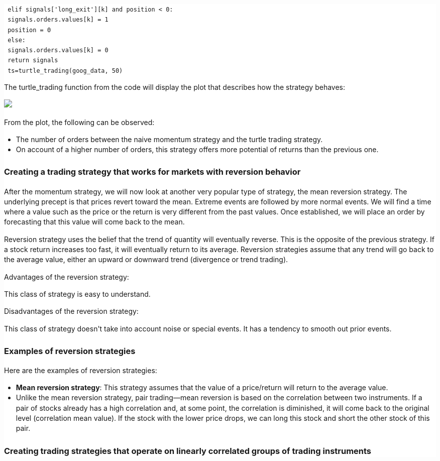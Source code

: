 ```
 elif signals['long_exit'][k] and position < 0:
 signals.orders.values[k] = 1
 position = 0
 else:
 signals.orders.values[k] = 0
 return signals
 ts=turtle_trading(goog_data, 50)
```

The turtle\_trading function from the code will display the plot that describes how the strategy behaves:

![](_page_12_Figure_0.jpeg)

From the plot, the following can be observed:

- The number of orders between the naive momentum strategy and the turtle trading strategy.
- On account of a higher number of orders, this strategy offers more potential of returns than the previous one.

### **Creating a trading strategy that works for markets with reversion behavior**

After the momentum strategy, we will now look at another very popular type of strategy, the mean reversion strategy. The underlying precept is that prices revert toward the mean. Extreme events are followed by more normal events. We will find a time where a value such as the price or the return is very different from the past values. Once established, we will place an order by forecasting that this value will come back to the mean.

Reversion strategy uses the belief that the trend of quantity will eventually reverse. This is the opposite of the previous strategy. If a stock return increases too fast, it will eventually return to its average. Reversion strategies assume that any trend will go back to the average value, either an upward or downward trend (divergence or trend trading).

Advantages of the reversion strategy:

This class of strategy is easy to understand.

Disadvantages of the reversion strategy:

This class of strategy doesn't take into account noise or special events. It has a tendency to smooth out prior events.

### **Examples of reversion strategies**

Here are the examples of reversion strategies:

- **Mean reversion strategy**: This strategy assumes that the value of a price/return will return to the average value.
- Unlike the mean reversion strategy, pair trading—mean reversion is based on the correlation between two instruments. If a pair of stocks already has a high correlation and, at some point, the correlation is diminished, it will come back to the original level (correlation mean value). If the stock with the lower price drops, we can long this stock and short the other stock of this pair.

### **Creating trading strategies that operate on linearly correlated groups of trading instruments**
